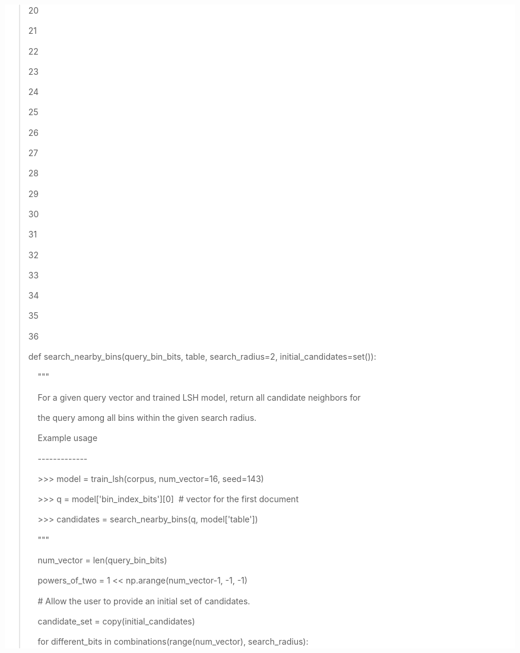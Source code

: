 > 
> 20
> 
> 21
> 
> 22
> 
> 23
> 
> 24
> 
> 25
> 
> 26
> 
> 27
> 
> 28
> 
> 29
> 
> 30
> 
> 31
> 
> 32
> 
> 33
> 
> 34
> 
> 35
> 
> 36
> 
> def search_nearby_bins(query_bin_bits, table, search_radius=2, initial_candidates=set()):
> 
>     """
> 
>     For a given query vector and trained LSH model, return all candidate neighbors for
> 
>     the query among all bins within the given search radius.
> 
>     Example usage
> 
>     -------------
> 
>     >>> model = train_lsh(corpus, num_vector=16, seed=143)
> 
>     >>> q = model['bin_index_bits'][0]  # vector for the first document
> 
>     >>> candidates = search_nearby_bins(q, model['table'])
> 
>     """
> 
>     num_vector = len(query_bin_bits)
> 
>     powers_of_two = 1 << np.arange(num_vector-1, -1, -1)
> 
>     # Allow the user to provide an initial set of candidates.
> 
>     candidate_set = copy(initial_candidates)
> 
>     for different_bits in combinations(range(num_vector), search_radius):       
